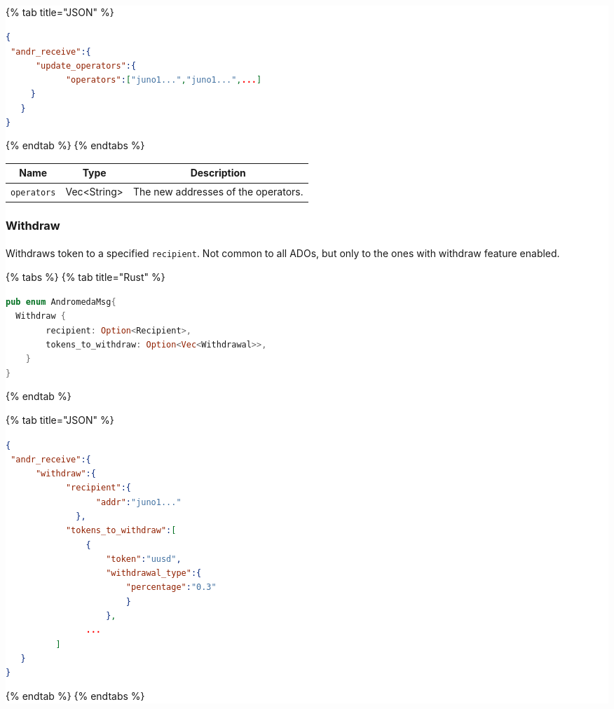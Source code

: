 {% tab title="JSON" %}
```json
{
 "andr_receive":{
      "update_operators":{
            "operators":["juno1...","juno1...",...]
     }
   }
}
```
{% endtab %}
{% endtabs %}

| Name        | Type         | Description                         |
| ----------- | ------------ | ----------------------------------- |
| `operators` | Vec\<String> | The new addresses of the operators. |

### Withdraw

Withdraws token to a specified `recipient`. Not common to all ADOs, but only to the ones with withdraw feature enabled.

{% tabs %}
{% tab title="Rust" %}
```rust
pub enum AndromedaMsg{
  Withdraw {
        recipient: Option<Recipient>,
        tokens_to_withdraw: Option<Vec<Withdrawal>>,
    }
}
```
{% endtab %}

{% tab title="JSON" %}
```json
{
 "andr_receive":{
      "withdraw":{
            "recipient":{
                  "addr":"juno1..."
              },
            "tokens_to_withdraw":[
                {
                    "token":"uusd",
                    "withdrawal_type":{
                        "percentage":"0.3"
                        }
                    },
                ...
          ]          
   }
}
```
{% endtab %}
{% endtabs %}

